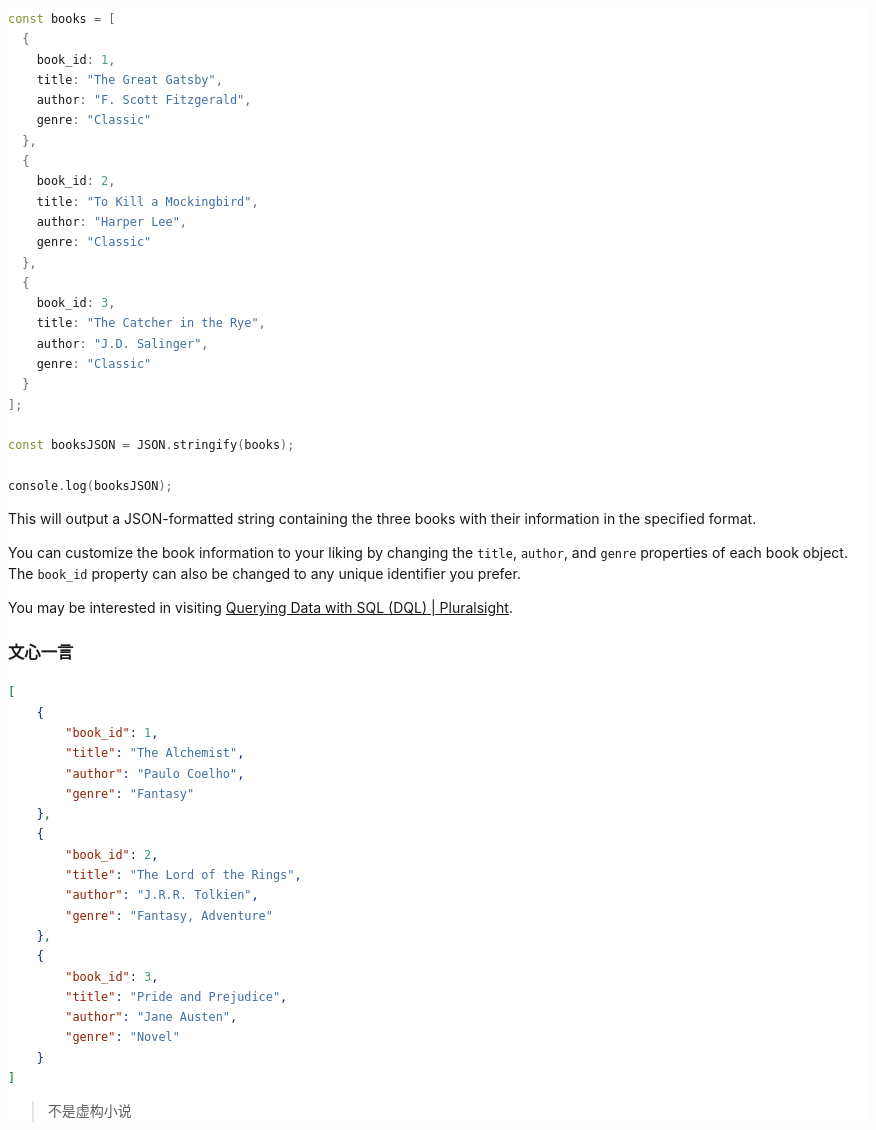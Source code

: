 ```cpp
const books = [
  {
    book_id: 1,
    title: "The Great Gatsby",
    author: "F. Scott Fitzgerald",
    genre: "Classic"
  },
  {
    book_id: 2,
    title: "To Kill a Mockingbird",
    author: "Harper Lee",
    genre: "Classic"
  },
  {
    book_id: 3,
    title: "The Catcher in the Rye",
    author: "J.D. Salinger",
    genre: "Classic"
  }
];

const booksJSON = JSON.stringify(books);

console.log(booksJSON);
```

This will output a JSON-formatted string containing the three books with their information in the specified format.

You can customize the book information to your liking by changing the `title`, `author`, and `genre` properties of each book object. The `book_id` property can also be changed to any unique identifier you prefer.

You may be interested in visiting [Querying Data with SQL (DQL) | Pluralsight](https://r.v2i8b.com/api/v1/bid/redirect?campaign_id=01GWHNP35ZW7N25QKXMEA9EHVQ&url=https%3A%2F%2Fwww.pluralsight.com%2Fguides%2Fquerying-data-with-sql-dql&source=youchat&cid=421e6208-40a2-41d8-9c56-115d37fcbc89&fb=https%3A%2F%2Fwww.pluralsight.com%2Fguides%2Fquerying-data-with-sql-dql).

### 文心一言
```JSON
[  
    {  
        "book_id": 1,  
        "title": "The Alchemist",  
        "author": "Paulo Coelho",  
        "genre": "Fantasy"  
    },  
    {  
        "book_id": 2,  
        "title": "The Lord of the Rings",  
        "author": "J.R.R. Tolkien",  
        "genre": "Fantasy, Adventure"  
    },  
    {  
        "book_id": 3,  
        "title": "Pride and Prejudice",  
        "author": "Jane Austen",  
        "genre": "Novel"  
    }  
]
```
> 不是虚构小说
